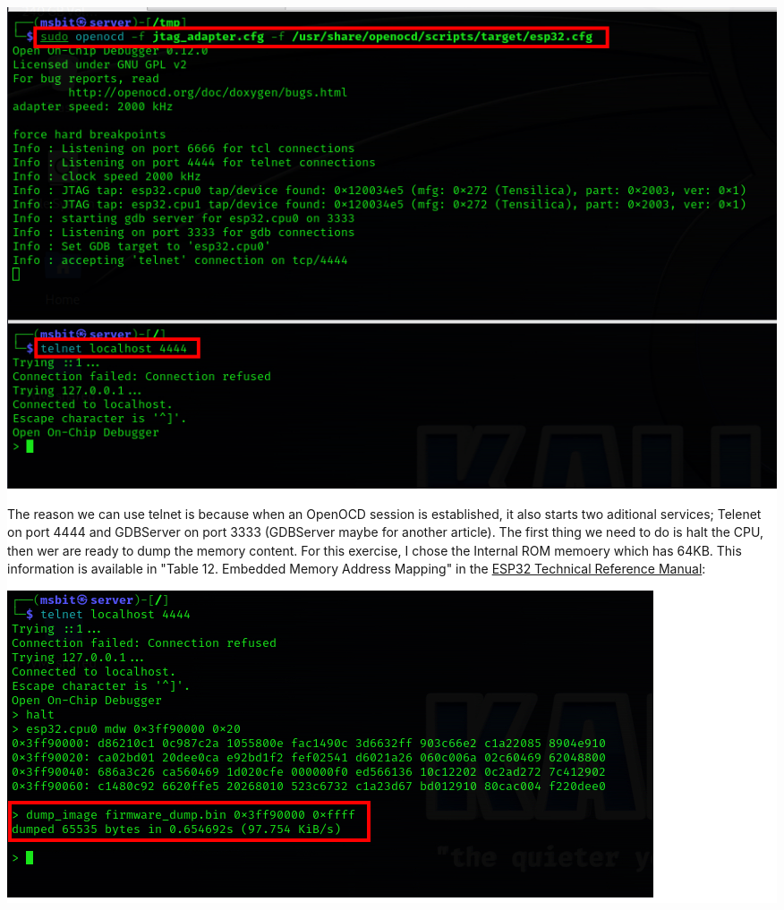 ![alt text](https://github.com/masjadaan/TechSecurityArticles/blob/main/DebugInterfaces/JTAG/Images/openocd.png)

The reason we can use telnet is because when an OpenOCD session is established, it also starts two aditional services; Telenet on port 4444 and GDBServer on port 3333 (GDBServer maybe for another article). The first thing we need to do is halt the CPU, then wer are ready to dump the memory content. For this exercise, I chose the Internal ROM memoery which has 64KB. This information is available in "Table 12. Embedded Memory Address Mapping" in the [ESP32 Technical Reference Manual](https://www.espressif.com/sites/default/files/documentation/esp32_technical_reference_manual_en.pdf): 

![alt text](https://github.com/masjadaan/TechSecurityArticles/blob/main/DebugInterfaces/JTAG/Images/dumpFirmware.png)
